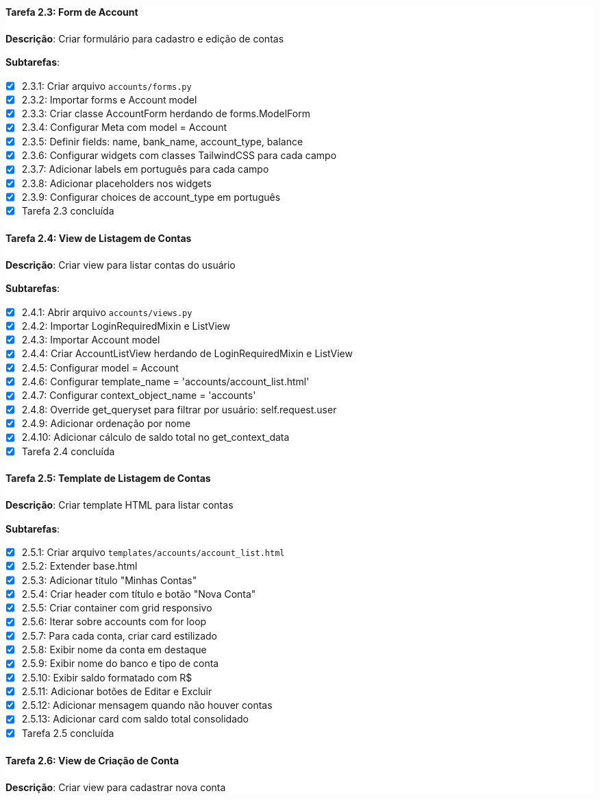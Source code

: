 #### Tarefa 2.3: Form de Account
**Descrição**: Criar formulário para cadastro e edição de contas

**Subtarefas**:
- [X] 2.3.1: Criar arquivo `accounts/forms.py`
- [X] 2.3.2: Importar forms e Account model
- [X] 2.3.3: Criar classe AccountForm herdando de forms.ModelForm
- [X] 2.3.4: Configurar Meta com model = Account
- [X] 2.3.5: Definir fields: name, bank_name, account_type, balance
- [X] 2.3.6: Configurar widgets com classes TailwindCSS para cada campo
- [X] 2.3.7: Adicionar labels em português para cada campo
- [X] 2.3.8: Adicionar placeholders nos widgets
- [X] 2.3.9: Configurar choices de account_type em português
- [X] Tarefa 2.3 concluída

#### Tarefa 2.4: View de Listagem de Contas
**Descrição**: Criar view para listar contas do usuário

**Subtarefas**:
- [X] 2.4.1: Abrir arquivo `accounts/views.py`
- [X] 2.4.2: Importar LoginRequiredMixin e ListView
- [X] 2.4.3: Importar Account model
- [X] 2.4.4: Criar AccountListView herdando de LoginRequiredMixin e ListView
- [X] 2.4.5: Configurar model = Account
- [X] 2.4.6: Configurar template_name = 'accounts/account_list.html'
- [X] 2.4.7: Configurar context_object_name = 'accounts'
- [X] 2.4.8: Override get_queryset para filtrar por usuário: self.request.user
- [X] 2.4.9: Adicionar ordenação por nome
- [X] 2.4.10: Adicionar cálculo de saldo total no get_context_data
- [X] Tarefa 2.4 concluída

#### Tarefa 2.5: Template de Listagem de Contas
**Descrição**: Criar template HTML para listar contas

**Subtarefas**:
- [X] 2.5.1: Criar arquivo `templates/accounts/account_list.html`
- [X] 2.5.2: Extender base.html
- [X] 2.5.3: Adicionar título "Minhas Contas"
- [X] 2.5.4: Criar header com título e botão "Nova Conta"
- [X] 2.5.5: Criar container com grid responsivo
- [X] 2.5.6: Iterar sobre accounts com for loop
- [X] 2.5.7: Para cada conta, criar card estilizado
- [X] 2.5.8: Exibir nome da conta em destaque
- [X] 2.5.9: Exibir nome do banco e tipo de conta
- [X] 2.5.10: Exibir saldo formatado com R$
- [X] 2.5.11: Adicionar botões de Editar e Excluir
- [X] 2.5.12: Adicionar mensagem quando não houver contas
- [X] 2.5.13: Adicionar card com saldo total consolidado
- [X] Tarefa 2.5 concluída

#### Tarefa 2.6: View de Criação de Conta
**Descrição**: Criar view para cadastrar nova conta
